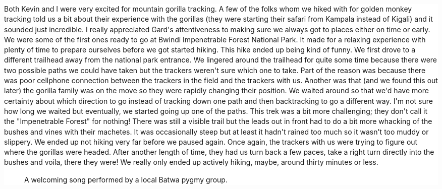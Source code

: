 Both Kevin and I were very excited for mountain gorilla tracking. A few of the folks whom we hiked with for golden monkey tracking told us a bit about their experience with the gorillas (they were starting their safari from Kampala instead of Kigali) and it sounded just incredible. I really appreciated Gard's attentiveness to making sure we always got to places either on time or early. We were some of the first ones ready to go at Bwindi Impenetrable Forest National Park. It made for a relaxing experience with plenty of time to prepare ourselves before we got started hiking. This hike ended up being kind of funny. We first drove to a different trailhead away from the national park entrance. We lingered around the trailhead for quite some time because there were two possible paths we could have taken but the trackers weren't sure which one to take. Part of the reason was because there was poor cellphone connection between the trackers in the field and the trackers with us. Another was that (and we found this out later) the gorilla family was on the move so they were rapidly changing their position. We waited around so that we'd have more certainty about which direction to go instead of tracking down one path and then backtracking to go a different way. I'm not sure how long we waited but eventually, we started going up one of the paths. This trek was a bit more challenging; they don't call it the "Impenetrable Forest" for nothing! There was still a visible trail but the leads out in front had to do a bit more whacking of the bushes and vines with their machetes. It was occasionally steep but at least it hadn't rained too much so it wasn't too muddy or slippery. We ended up not hiking very far before we paused again. Once again, the trackers with us were trying to figure out where the gorillas were headed. After another length of time, they had us turn back a few paces, take a right turn directly into the bushes and voila, there they were! We really only ended up actively hiking, maybe, around thirty minutes or less.

<div class="video-wrapper">
  <figure class="video-figure">
    <video controls>
      <source src="assets/img/mostly-uganda-a-bit-of-rwanda/batwa_welcome.mp4" type="video/mp4">
      Your browser does not support the video tag.
    </video>
    <figcaption class="video-caption">
      A welcoming song performed by a local Batwa pygmy group.
    </figcaption>
  </figure>
</div>
